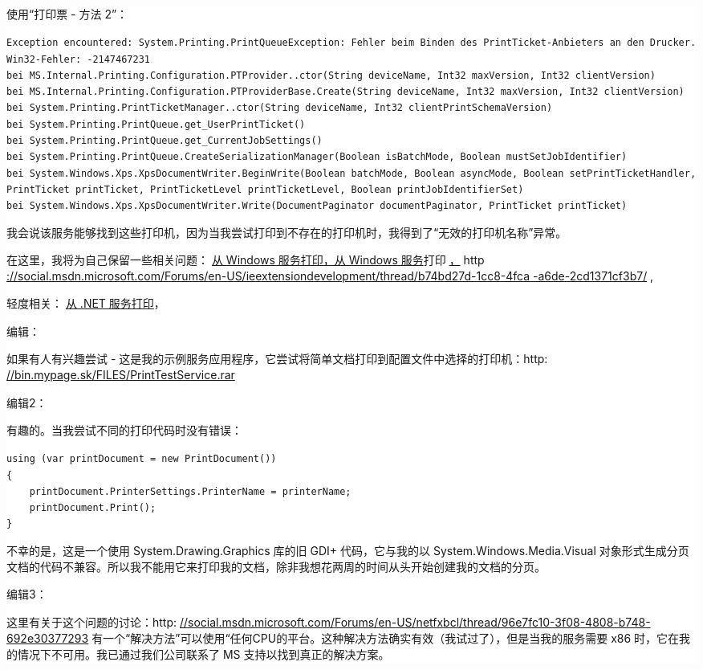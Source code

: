 使用“打印票 - 方法 2”：

```
Exception encountered: System.Printing.PrintQueueException: Fehler beim Binden des PrintTicket-Anbieters an den Drucker. Win32-Fehler: -2147467231
bei MS.Internal.Printing.Configuration.PTProvider..ctor(String deviceName, Int32 maxVersion, Int32 clientVersion)
bei MS.Internal.Printing.Configuration.PTProviderBase.Create(String deviceName, Int32 maxVersion, Int32 clientVersion)
bei System.Printing.PrintTicketManager..ctor(String deviceName, Int32 clientPrintSchemaVersion)
bei System.Printing.PrintQueue.get_UserPrintTicket()
bei System.Printing.PrintQueue.get_CurrentJobSettings()
bei System.Printing.PrintQueue.CreateSerializationManager(Boolean isBatchMode, Boolean mustSetJobIdentifier)
bei System.Windows.Xps.XpsDocumentWriter.BeginWrite(Boolean batchMode, Boolean asyncMode, Boolean setPrintTicketHandler, PrintTicket printTicket, PrintTicketLevel printTicketLevel, Boolean printJobIdentifierSet)
bei System.Windows.Xps.XpsDocumentWriter.Write(DocumentPaginator documentPaginator, PrintTicket printTicket) 
```

我会说该服务能够找到这些打印机，因为当我尝试打印到不存在的打印机时，我得到了“无效的打印机名称”异常。

在这里，我将为自己保留一些相关问题： [从 Windows 服务打印，从 Windows 服务](https://stackoverflow.com/questions/2850122/printing-from-a-windows-service)打印 [，](https://stackoverflow.com/questions/4945177/printing-from-a-windows-service) http [://social.msdn.microsoft.com/Forums/en-US/ieextensiondevelopment/thread/b74bd27d-1cc8-4fca -a6de-2cd1371cf3b7/](http://social.msdn.microsoft.com/Forums/en-US/ieextensiondevelopment/thread/b74bd27d-1cc8-4fca-a6de-2cd1371cf3b7/) ,

轻度相关： [从 .NET 服务打印](https://stackoverflow.com/questions/7990/printing-from-a-net-service)，

编辑：

如果有人有兴趣尝试 - 这是我的示例服务应用程序，它尝试将简单文档打印到配置文件中选择的打印机：http: [//bin.mypage.sk/FILES/PrintTestService.rar](http://bin.mypage.sk/FILES/PrintTestService.rar)

编辑2：

有趣的。当我尝试不同的打印代码时没有错误：

```
using (var printDocument = new PrintDocument())
{
    printDocument.PrinterSettings.PrinterName = printerName;
    printDocument.Print();
} 
```

不幸的是，这是一个使用 System.Drawing.Graphics 库的旧 GDI+ 代码，它与我的以 System.Windows.Media.Visual 对象形式生成分页文档的代码不兼容。所以我不能用它来打印我的文档，除非我想花两周的时间从头开始创建我的文档的分页。

编辑3：

这里有关于这个问题的讨论：http: [//social.msdn.microsoft.com/Forums/en-US/netfxbcl/thread/96e7fc10-3f08-4808-b748-692e30377293](http://social.msdn.microsoft.com/Forums/en-US/netfxbcl/thread/96e7fc10-3f08-4808-b748-692e30377293) 有一个“解决方法”可以使用“任何CPU的平台。这种解决方法确实有效（我试过了），但是当我的服务需要 x86 时，它在我的情况下不可用。我已通过我们公司联系了 MS 支持以找到真正的解决方案。
